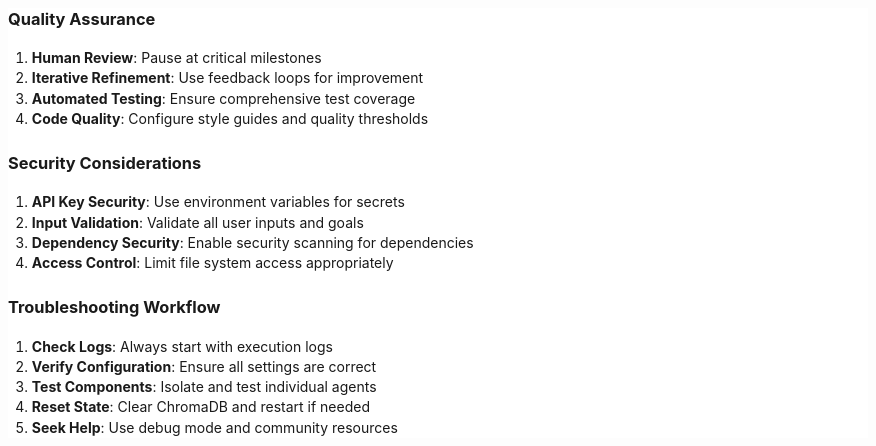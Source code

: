 ### Quality Assurance

1. **Human Review**: Pause at critical milestones
2. **Iterative Refinement**: Use feedback loops for improvement
3. **Automated Testing**: Ensure comprehensive test coverage
4. **Code Quality**: Configure style guides and quality thresholds

### Security Considerations

1. **API Key Security**: Use environment variables for secrets
2. **Input Validation**: Validate all user inputs and goals
3. **Dependency Security**: Enable security scanning for dependencies
4. **Access Control**: Limit file system access appropriately

### Troubleshooting Workflow

1. **Check Logs**: Always start with execution logs
2. **Verify Configuration**: Ensure all settings are correct
3. **Test Components**: Isolate and test individual agents
4. **Reset State**: Clear ChromaDB and restart if needed
5. **Seek Help**: Use debug mode and community resources
